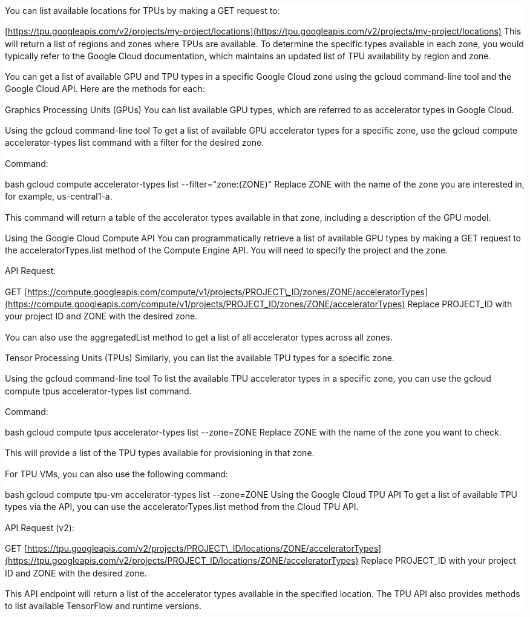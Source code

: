 You can list available locations for TPUs by making a GET request to:

[https://tpu.googleapis.com/v2/projects/my-project/locations](https://tpu.googleapis.com/v2/projects/my-project/locations) This will return a list of regions and zones where TPUs are available. To determine the specific types available in each zone, you would typically refer to the Google Cloud documentation, which maintains an updated list of TPU availability by region and zone.

You can get a list of available GPU and TPU types in a specific Google Cloud zone using the gcloud command-line tool and the Google Cloud API. Here are the methods for each:

Graphics Processing Units (GPUs) You can list available GPU types, which are referred to as accelerator types in Google Cloud.

Using the gcloud command-line tool To get a list of available GPU accelerator types for a specific zone, use the gcloud compute accelerator-types list command with a filter for the desired zone.

Command:

bash gcloud compute accelerator-types list \--filter="zone:(ZONE)" Replace ZONE with the name of the zone you are interested in, for example, us-central1-a.

This command will return a table of the accelerator types available in that zone, including a description of the GPU model.

Using the Google Cloud Compute API You can programmatically retrieve a list of available GPU types by making a GET request to the acceleratorTypes.list method of the Compute Engine API. You will need to specify the project and the zone.

API Request:

GET [https://compute.googleapis.com/compute/v1/projects/PROJECT\_ID/zones/ZONE/acceleratorTypes](https://compute.googleapis.com/compute/v1/projects/PROJECT_ID/zones/ZONE/acceleratorTypes) Replace PROJECT\_ID with your project ID and ZONE with the desired zone.

You can also use the aggregatedList method to get a list of all accelerator types across all zones.

Tensor Processing Units (TPUs) Similarly, you can list the available TPU types for a specific zone.

Using the gcloud command-line tool To list the available TPU accelerator types in a specific zone, you can use the gcloud compute tpus accelerator-types list command.

Command:

bash gcloud compute tpus accelerator-types list \--zone=ZONE Replace ZONE with the name of the zone you want to check.

This will provide a list of the TPU types available for provisioning in that zone.

For TPU VMs, you can also use the following command:

bash gcloud compute tpu-vm accelerator-types list \--zone=ZONE Using the Google Cloud TPU API To get a list of available TPU types via the API, you can use the acceleratorTypes.list method from the Cloud TPU API.

API Request (v2):

GET [https://tpu.googleapis.com/v2/projects/PROJECT\_ID/locations/ZONE/acceleratorTypes](https://tpu.googleapis.com/v2/projects/PROJECT_ID/locations/ZONE/acceleratorTypes) Replace PROJECT\_ID with your project ID and ZONE with the desired zone.

This API endpoint will return a list of the accelerator types available in the specified location. The TPU API also provides methods to list available TensorFlow and runtime versions.
